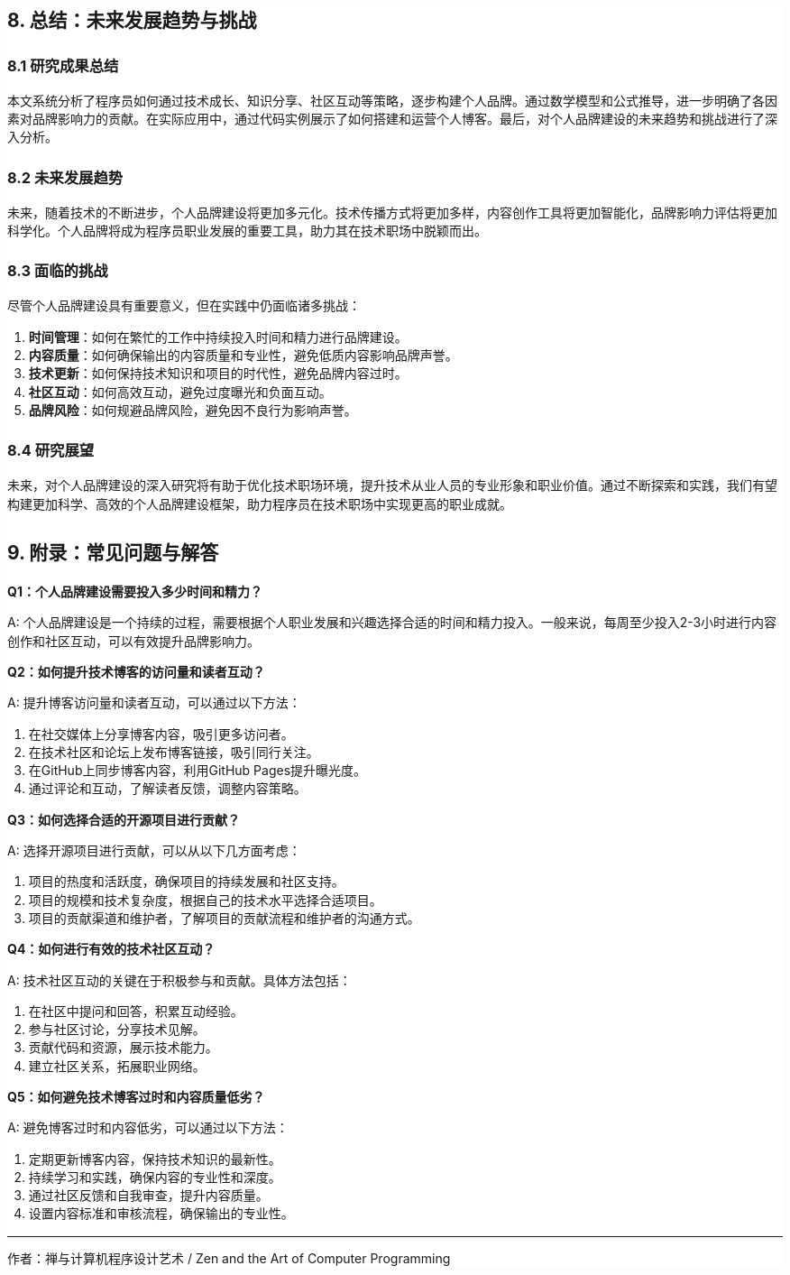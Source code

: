 ## 8. 总结：未来发展趋势与挑战

### 8.1 研究成果总结

本文系统分析了程序员如何通过技术成长、知识分享、社区互动等策略，逐步构建个人品牌。通过数学模型和公式推导，进一步明确了各因素对品牌影响力的贡献。在实际应用中，通过代码实例展示了如何搭建和运营个人博客。最后，对个人品牌建设的未来趋势和挑战进行了深入分析。

### 8.2 未来发展趋势

未来，随着技术的不断进步，个人品牌建设将更加多元化。技术传播方式将更加多样，内容创作工具将更加智能化，品牌影响力评估将更加科学化。个人品牌将成为程序员职业发展的重要工具，助力其在技术职场中脱颖而出。

### 8.3 面临的挑战

尽管个人品牌建设具有重要意义，但在实践中仍面临诸多挑战：

1. **时间管理**：如何在繁忙的工作中持续投入时间和精力进行品牌建设。
2. **内容质量**：如何确保输出的内容质量和专业性，避免低质内容影响品牌声誉。
3. **技术更新**：如何保持技术知识和项目的时代性，避免品牌内容过时。
4. **社区互动**：如何高效互动，避免过度曝光和负面互动。
5. **品牌风险**：如何规避品牌风险，避免因不良行为影响声誉。

### 8.4 研究展望

未来，对个人品牌建设的深入研究将有助于优化技术职场环境，提升技术从业人员的专业形象和职业价值。通过不断探索和实践，我们有望构建更加科学、高效的个人品牌建设框架，助力程序员在技术职场中实现更高的职业成就。

## 9. 附录：常见问题与解答

**Q1：个人品牌建设需要投入多少时间和精力？**

A: 个人品牌建设是一个持续的过程，需要根据个人职业发展和兴趣选择合适的时间和精力投入。一般来说，每周至少投入2-3小时进行内容创作和社区互动，可以有效提升品牌影响力。

**Q2：如何提升技术博客的访问量和读者互动？**

A: 提升博客访问量和读者互动，可以通过以下方法：
1. 在社交媒体上分享博客内容，吸引更多访问者。
2. 在技术社区和论坛上发布博客链接，吸引同行关注。
3. 在GitHub上同步博客内容，利用GitHub Pages提升曝光度。
4. 通过评论和互动，了解读者反馈，调整内容策略。

**Q3：如何选择合适的开源项目进行贡献？**

A: 选择开源项目进行贡献，可以从以下几方面考虑：
1. 项目的热度和活跃度，确保项目的持续发展和社区支持。
2. 项目的规模和技术复杂度，根据自己的技术水平选择合适项目。
3. 项目的贡献渠道和维护者，了解项目的贡献流程和维护者的沟通方式。

**Q4：如何进行有效的技术社区互动？**

A: 技术社区互动的关键在于积极参与和贡献。具体方法包括：
1. 在社区中提问和回答，积累互动经验。
2. 参与社区讨论，分享技术见解。
3. 贡献代码和资源，展示技术能力。
4. 建立社区关系，拓展职业网络。

**Q5：如何避免技术博客过时和内容质量低劣？**

A: 避免博客过时和内容低劣，可以通过以下方法：
1. 定期更新博客内容，保持技术知识的最新性。
2. 持续学习和实践，确保内容的专业性和深度。
3. 通过社区反馈和自我审查，提升内容质量。
4. 设置内容标准和审核流程，确保输出的专业性。

---

作者：禅与计算机程序设计艺术 / Zen and the Art of Computer Programming

